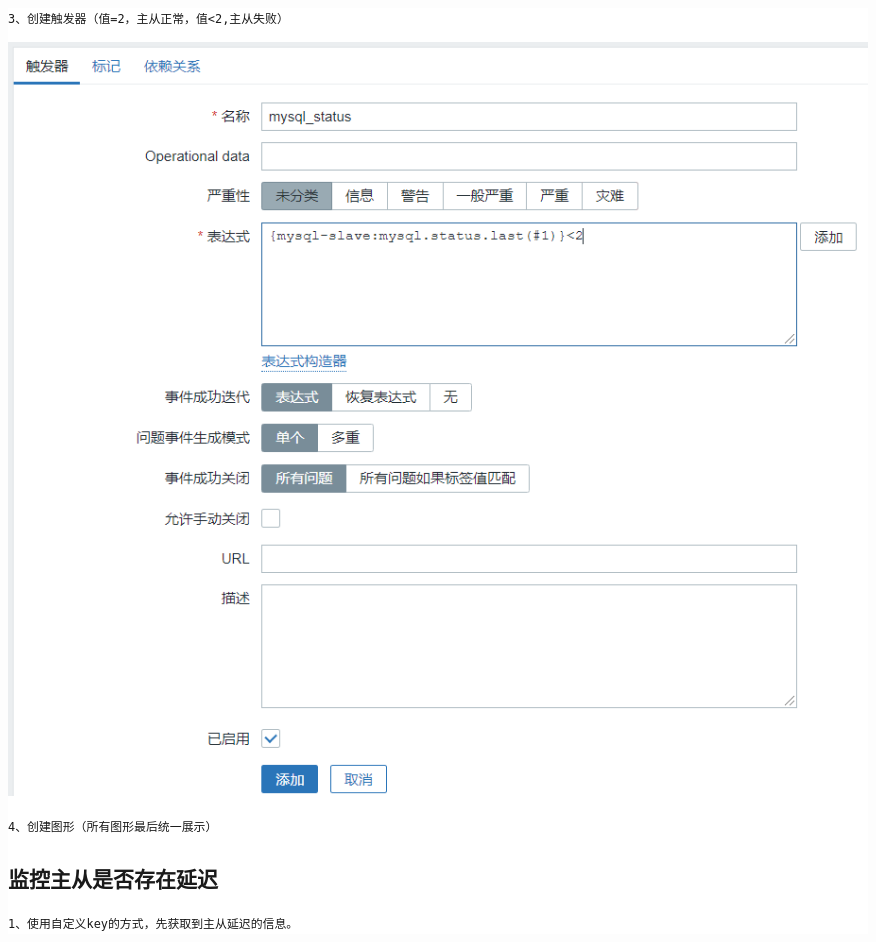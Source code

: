 ```shell
3、创建触发器（值=2，主从正常，值<2,主从失败）
```

![img](assets/Zabbix-4/image-20210719145652826.png)

```
4、创建图形（所有图形最后统一展示）
```

## 监控主从是否存在延迟

```shell
1、使用自定义key的方式，先获取到主从延迟的信息。
```
